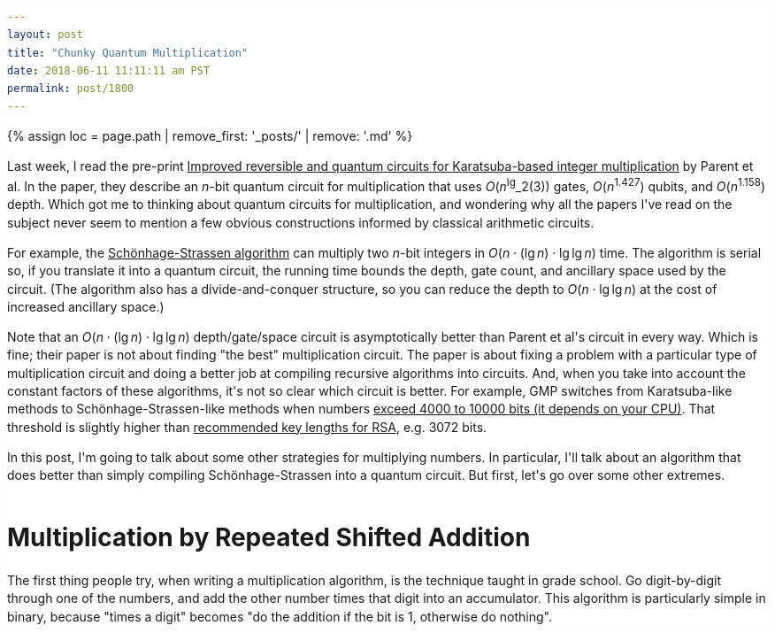 ```yaml
---
layout: post
title: "Chunky Quantum Multiplication"
date: 2018-06-11 11:11:11 am PST
permalink: post/1800
---
```


{% assign loc = page.path | remove_first: '_posts/' | remove: '.md' %}

Last week, I read the pre-print [Improved reversible and quantum circuits for Karatsuba-based integer multiplication](https://arxiv.org/abs/1706.03419) by Parent et al.
In the paper, they describe an $n$-bit quantum circuit for multiplication that uses $O(n^\lg\_2(3))$ gates, $O(n^1.427)$ qubits, and $O(n^1.158)$ depth.
Which got me to thinking about quantum circuits for multiplication, and wondering why all the papers I've read on the subject never seem to mention a few obvious constructions informed by classical arithmetic circuits.

For example, the [Schönhage-Strassen algorithm](https://en.wikipedia.org/wiki/Sch%C3%B6nhage%E2%80%93Strassen_algorithm) can multiply two $n$-bit integers in $O(n \cdot (\lg n) \cdot \lg \lg n)$ time.
The algorithm is serial so, if you translate it into a quantum circuit, the running time bounds the depth, gate count, and ancillary space used by the circuit.
(The algorithm also has a divide-and-conquer structure, so you can reduce the depth to $O(n \cdot \lg \lg n)$ at the cost of increased ancillary space.)

Note that an $O(n \cdot (\lg n) \cdot \lg \lg n)$ depth/gate/space circuit is asymptotically better than Parent et al's circuit in every way.
Which is fine; their paper is not about finding "the best" multiplication circuit.
The paper is about fixing a problem with a particular type of multiplication circuit and doing a better job at compiling recursive algorithms into circuits.
And, when you take into account the constant factors of these algorithms, it's not so clear which circuit is better.
For example, GMP switches from Karatsuba-like methods to Schönhage-Strassen-like methods when numbers [exceed 4000 to 10000 bits (it depends on your CPU)](https://gmplib.org/devel/thres/MUL_FFT_THRESHOLD.html).
That threshold is slightly higher than [recommended key lengths for RSA](https://crypto.stackexchange.com/a/19702/7860), e.g. 3072 bits.

In this post, I'm going to talk about some other strategies for multiplying numbers.
In particular, I'll talk about an algorithm that does better than simply compiling Schönhage-Strassen into a quantum circuit.
But first, let's go over some other extremes.


# Multiplication by Repeated Shifted Addition

The first thing people try, when writing a multiplication algorithm, is the technique taught in grade school.
Go digit-by-digit through one of the numbers, and add the other number times that digit into an accumulator.
This algorithm is particularly simple in binary, because "times a digit" becomes "do the addition if the bit is 1, otherwise do nothing".
